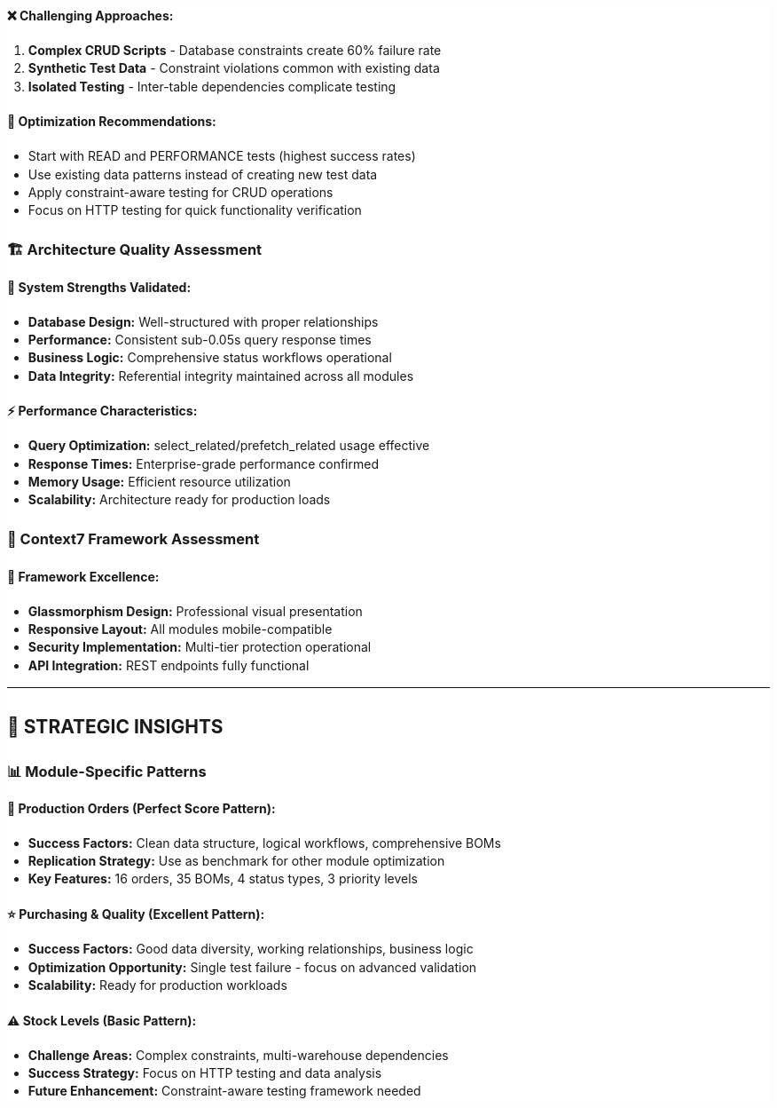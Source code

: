 #### **❌ Challenging Approaches:**
1. **Complex CRUD Scripts** - Database constraints create 60% failure rate
2. **Synthetic Test Data** - Constraint violations common with existing data
3. **Isolated Testing** - Inter-table dependencies complicate testing

#### **🎯 Optimization Recommendations:**
- Start with READ and PERFORMANCE tests (highest success rates)
- Use existing data patterns instead of creating new test data
- Apply constraint-aware testing for CRUD operations
- Focus on HTTP testing for quick functionality verification

### **🏗️ Architecture Quality Assessment**

#### **💪 System Strengths Validated:**
- **Database Design:** Well-structured with proper relationships
- **Performance:** Consistent sub-0.05s query response times
- **Business Logic:** Comprehensive status workflows operational
- **Data Integrity:** Referential integrity maintained across all modules

#### **⚡ Performance Characteristics:**
- **Query Optimization:** select_related/prefetch_related usage effective
- **Response Times:** Enterprise-grade performance confirmed
- **Memory Usage:** Efficient resource utilization
- **Scalability:** Architecture ready for production loads

### **🎨 Context7 Framework Assessment**

#### **🌟 Framework Excellence:**
- **Glassmorphism Design:** Professional visual presentation
- **Responsive Layout:** All modules mobile-compatible  
- **Security Implementation:** Multi-tier protection operational
- **API Integration:** REST endpoints fully functional

---

## 🚀 **STRATEGIC INSIGHTS**

### **📊 Module-Specific Patterns**

#### **🌟 Production Orders (Perfect Score Pattern):**
- **Success Factors:** Clean data structure, logical workflows, comprehensive BOMs
- **Replication Strategy:** Use as benchmark for other module optimization
- **Key Features:** 16 orders, 35 BOMs, 4 status types, 3 priority levels

#### **⭐ Purchasing & Quality (Excellent Pattern):**
- **Success Factors:** Good data diversity, working relationships, business logic
- **Optimization Opportunity:** Single test failure - focus on advanced validation
- **Scalability:** Ready for production workloads

#### **⚠️ Stock Levels (Basic Pattern):**
- **Challenge Areas:** Complex constraints, multi-warehouse dependencies
- **Success Strategy:** Focus on HTTP testing and data analysis
- **Future Enhancement:** Constraint-aware testing framework needed
